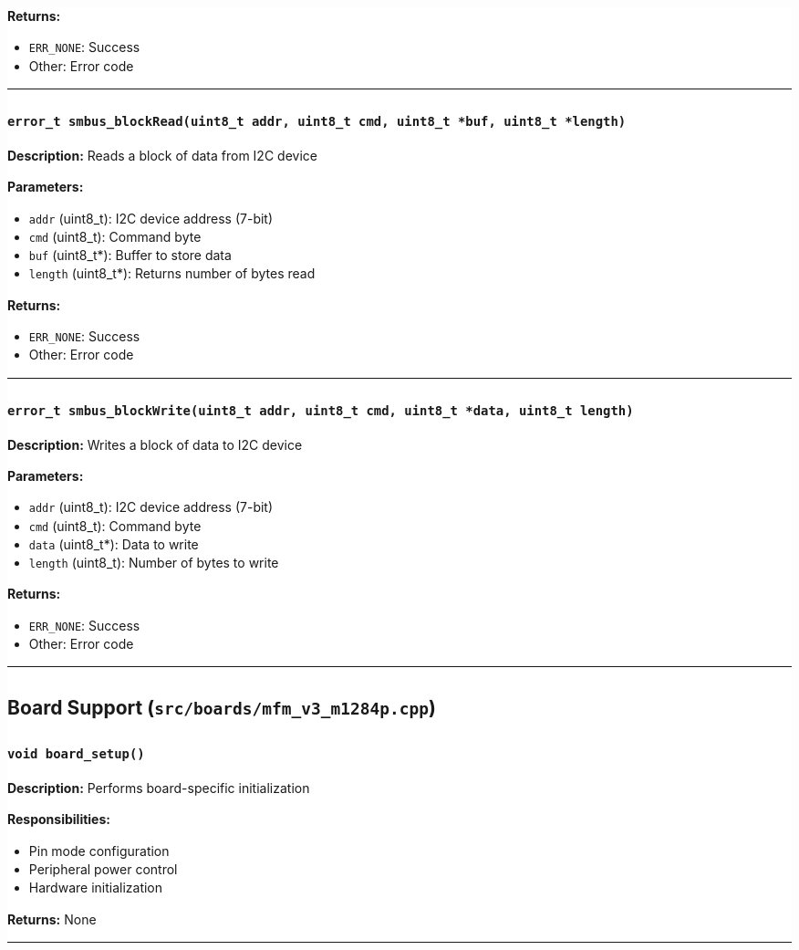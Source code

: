 **Returns:**
- `ERR_NONE`: Success
- Other: Error code

---

### `error_t smbus_blockRead(uint8_t addr, uint8_t cmd, uint8_t *buf, uint8_t *length)`

**Description:** Reads a block of data from I2C device

**Parameters:**
- `addr` (uint8_t): I2C device address (7-bit)
- `cmd` (uint8_t): Command byte
- `buf` (uint8_t*): Buffer to store data
- `length` (uint8_t*): Returns number of bytes read

**Returns:**
- `ERR_NONE`: Success
- Other: Error code

---

### `error_t smbus_blockWrite(uint8_t addr, uint8_t cmd, uint8_t *data, uint8_t length)`

**Description:** Writes a block of data to I2C device

**Parameters:**
- `addr` (uint8_t): I2C device address (7-bit)
- `cmd` (uint8_t): Command byte
- `data` (uint8_t*): Data to write
- `length` (uint8_t): Number of bytes to write

**Returns:**
- `ERR_NONE`: Success
- Other: Error code

---

## Board Support (`src/boards/mfm_v3_m1284p.cpp`)

### `void board_setup()`

**Description:** Performs board-specific initialization

**Responsibilities:**
- Pin mode configuration
- Peripheral power control
- Hardware initialization

**Returns:** None

---
